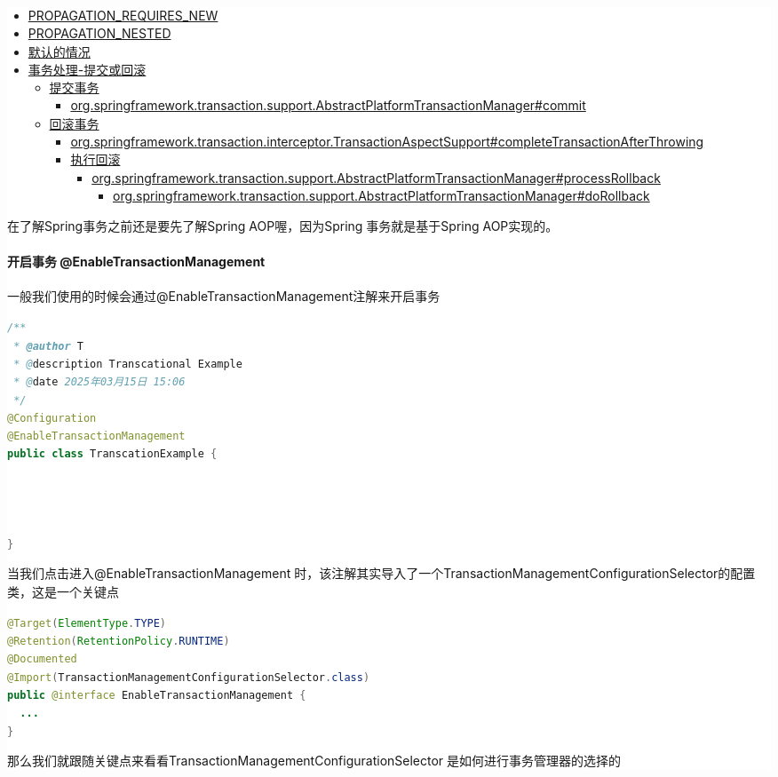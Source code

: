   - [PROPAGATION\_REQUIRES\_NEW](#PROPAGATION_REQUIRES_NEW)
  - [PROPAGATION\_NESTED](#PROPAGATION_NESTED)
- [默认的情况](#默认的情况)
- [事务处理-提交或回滚](#事务处理-提交或回滚)
  - [提交事务](#提交事务)
    - [org.springframework.transaction.support.AbstractPlatformTransactionManager#commit](#orgspringframeworktransactionsupportAbstractPlatformTransactionManagercommit)
  - [回滚事务](#回滚事务)
    - [org.springframework.transaction.interceptor.TransactionAspectSupport#completeTransactionAfterThrowing](#orgspringframeworktransactioninterceptorTransactionAspectSupportcompleteTransactionAfterThrowing)
    - [执行回滚](#执行回滚)
      - [org.springframework.transaction.support.AbstractPlatformTransactionManager#processRollback](#orgspringframeworktransactionsupportAbstractPlatformTransactionManagerprocessRollback)
        - [org.springframework.transaction.support.AbstractPlatformTransactionManager#doRollback](#orgspringframeworktransactionsupportAbstractPlatformTransactionManagerdoRollback)

在了解Spring事务之前还是要先了解Spring AOP喔，因为Spring 事务就是基于Spring AOP实现的。

#### 开启事务 @EnableTransactionManagement

一般我们使用的时候会通过@EnableTransactionManagement注解来开启事务

```java 
/**
 * @author T
 * @description Transcational Example
 * @date 2025年03月15日 15:06
 */
@Configuration
@EnableTransactionManagement
public class TranscationExample {




}

```


当我们点击进入@EnableTransactionManagement 时，该注解其实导入了一个TransactionManagementConfigurationSelector的配置类，这是一个关键点

```java 
@Target(ElementType.TYPE)
@Retention(RetentionPolicy.RUNTIME)
@Documented
@Import(TransactionManagementConfigurationSelector.class)
public @interface EnableTransactionManagement {
  ...
}
```


那么我们就跟随关键点来看看TransactionManagementConfigurationSelector 是如何进行事务管理器的选择的
